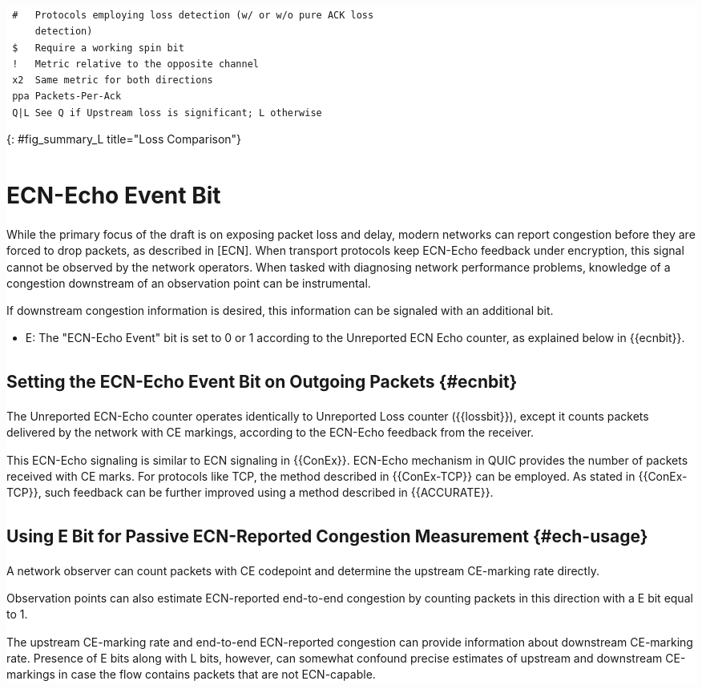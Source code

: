 ~~~~
 #   Protocols employing loss detection (w/ or w/o pure ACK loss
     detection)
 $   Require a working spin bit
 !   Metric relative to the opposite channel
 x2  Same metric for both directions
 ppa Packets-Per-Ack
 Q|L See Q if Upstream loss is significant; L otherwise
~~~~
{: #fig_summary_L title="Loss Comparison"}

# ECN-Echo Event Bit

While the primary focus of the draft is on exposing packet loss and
delay, modern networks can report congestion before they are forced to
drop packets, as described in [ECN].  When transport protocols keep
ECN-Echo feedback under encryption, this signal cannot be observed by
the network operators.  When tasked with diagnosing network
performance problems, knowledge of a congestion downstream of an
observation point can be instrumental.

If downstream congestion information is desired, this information can be
signaled with an additional bit.

* E: The "ECN-Echo Event" bit is set to 0 or 1 according to the Unreported ECN
  Echo counter, as explained below in {{ecnbit}}.

## Setting the ECN-Echo Event Bit on Outgoing Packets {#ecnbit}

The Unreported ECN-Echo counter operates identically to Unreported Loss counter
({{lossbit}}), except it counts packets delivered by the network with CE
markings, according to the ECN-Echo feedback from the receiver.

This ECN-Echo signaling is similar to ECN signaling in {{ConEx}}. ECN-Echo
mechanism in QUIC provides the number of packets received with CE marks. For
protocols like TCP, the method described in {{ConEx-TCP}} can be employed. As
stated in {{ConEx-TCP}}, such feedback can be further improved using a method
described in {{ACCURATE}}.

## Using E Bit for Passive ECN-Reported Congestion Measurement {#ech-usage}

A network observer can count packets with CE codepoint and determine the
upstream CE-marking rate directly.

Observation points can also estimate ECN-reported end-to-end congestion by
counting packets in this direction with a E bit equal to 1.

The upstream CE-marking rate and end-to-end ECN-reported congestion can provide
information about downstream CE-marking rate. Presence of E bits along with L
bits, however, can somewhat confound precise estimates of upstream and
downstream CE-markings in case the flow contains packets that are not
ECN-capable.
